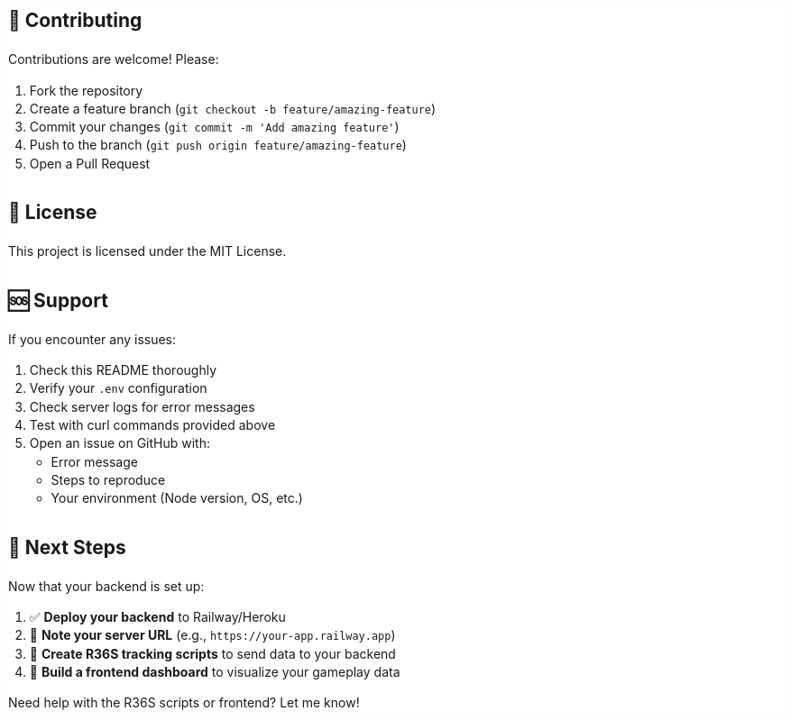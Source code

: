 ## 🤝 Contributing

Contributions are welcome! Please:

1. Fork the repository
2. Create a feature branch (`git checkout -b feature/amazing-feature`)
3. Commit your changes (`git commit -m 'Add amazing feature'`)
4. Push to the branch (`git push origin feature/amazing-feature`)
5. Open a Pull Request

## 📝 License

This project is licensed under the MIT License.

## 🆘 Support

If you encounter any issues:

1. Check this README thoroughly
2. Verify your `.env` configuration
3. Check server logs for error messages
4. Test with curl commands provided above
5. Open an issue on GitHub with:
   - Error message
   - Steps to reproduce
   - Your environment (Node version, OS, etc.)

## 🎯 Next Steps

Now that your backend is set up:

1. ✅ **Deploy your backend** to Railway/Heroku
2. 📝 **Note your server URL** (e.g., `https://your-app.railway.app`)
3. 🔧 **Create R36S tracking scripts** to send data to your backend
4. 🎨 **Build a frontend dashboard** to visualize your gameplay data

Need help with the R36S scripts or frontend? Let me know!